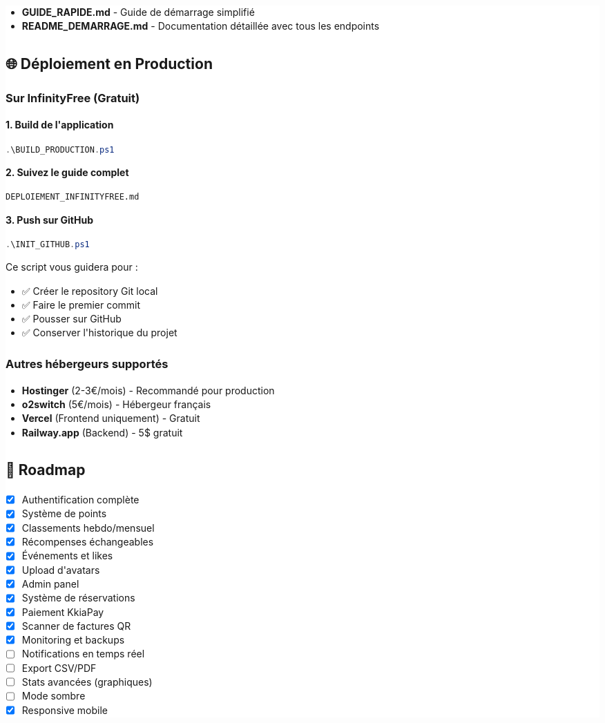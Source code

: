 - **GUIDE_RAPIDE.md** - Guide de démarrage simplifié
- **README_DEMARRAGE.md** - Documentation détaillée avec tous les endpoints

## 🌐 Déploiement en Production

### Sur InfinityFree (Gratuit)

**1. Build de l'application**
```powershell
.\BUILD_PRODUCTION.ps1
```

**2. Suivez le guide complet**
```
DEPLOIEMENT_INFINITYFREE.md
```

**3. Push sur GitHub**
```powershell
.\INIT_GITHUB.ps1
```

Ce script vous guidera pour :
- ✅ Créer le repository Git local
- ✅ Faire le premier commit
- ✅ Pousser sur GitHub
- ✅ Conserver l'historique du projet

### Autres hébergeurs supportés

- **Hostinger** (2-3€/mois) - Recommandé pour production
- **o2switch** (5€/mois) - Hébergeur français
- **Vercel** (Frontend uniquement) - Gratuit
- **Railway.app** (Backend) - 5$ gratuit

## 🎯 Roadmap

- [x] Authentification complète
- [x] Système de points
- [x] Classements hebdo/mensuel
- [x] Récompenses échangeables
- [x] Événements et likes
- [x] Upload d'avatars
- [x] Admin panel
- [x] Système de réservations
- [x] Paiement KkiaPay
- [x] Scanner de factures QR
- [x] Monitoring et backups
- [ ] Notifications en temps réel
- [ ] Export CSV/PDF
- [ ] Stats avancées (graphiques)
- [ ] Mode sombre
- [x] Responsive mobile
